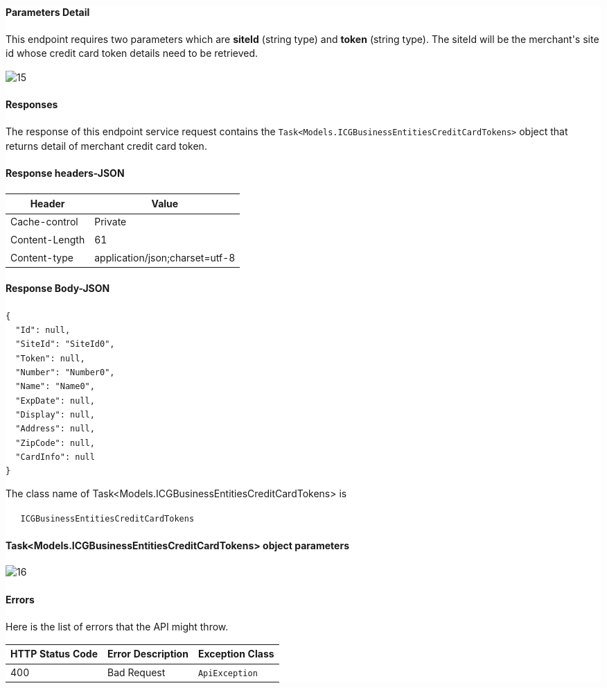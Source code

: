 
#### Parameters Detail   
This endpoint requires two parameters which are **siteId** (string type) and **token** (string type). The siteId will be the merchant's site id whose credit card token details need to be retrieved. 
  
![15](https://user-images.githubusercontent.com/110983629/191762772-d37456b0-bb40-410d-96d0-5f15856fef4f.png)

 
#### Responses 
The response of this endpoint service request contains the `Task<Models.ICGBusinessEntitiesCreditCardTokens>` object that returns detail of merchant credit card token. 
 

#### Response headers-JSON
|Header|Value|
|------|-----|
|Cache-control|Private|
|Content-Length|61|
|Content-type|application/json;charset=utf-8|

#### Response Body-JSON
```markdown
{
  "Id": null,
  "SiteId": "SiteId0",
  "Token": null,
  "Number": "Number0",
  "Name": "Name0",
  "ExpDate": null,
  "Display": null,
  "Address": null,
  "ZipCode": null,
  "CardInfo": null
}
``` 
The class name of Task<Models.ICGBusinessEntitiesCreditCardTokens> is
```markdown
   ICGBusinessEntitiesCreditCardTokens
```


#### Task<Models.ICGBusinessEntitiesCreditCardTokens> object parameters

![16](https://user-images.githubusercontent.com/110983629/191764742-e36ae96e-ec44-4a1f-824e-9f952a35e886.png)
 
 
#### Errors
  
Here is the list of errors that the API might throw.
  
|HTTP Status Code|Error Description| Exception Class|
|------|-----|----------|
|400|Bad Request|`ApiException`|
 
